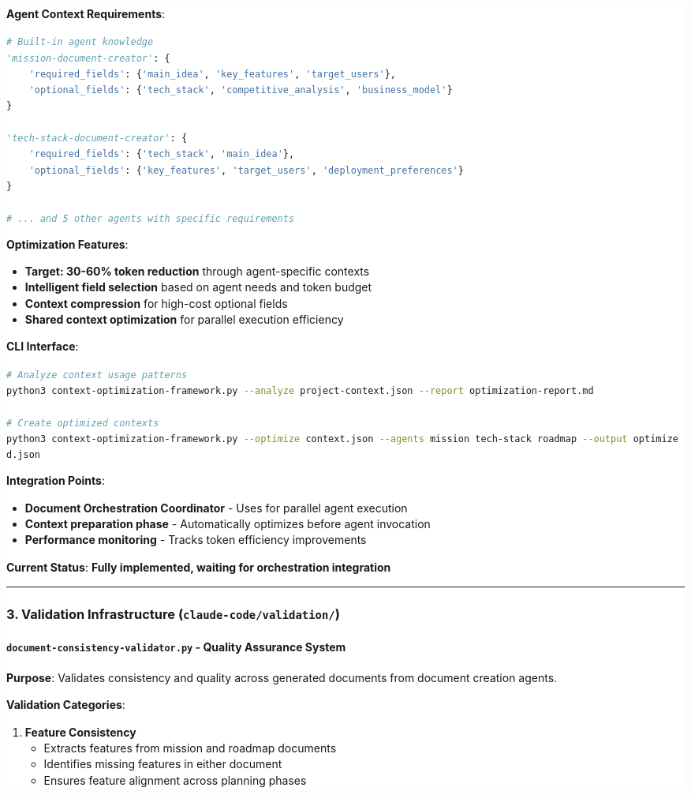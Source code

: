 **Agent Context Requirements**:
```python
# Built-in agent knowledge
'mission-document-creator': {
    'required_fields': {'main_idea', 'key_features', 'target_users'},
    'optional_fields': {'tech_stack', 'competitive_analysis', 'business_model'}
}

'tech-stack-document-creator': {
    'required_fields': {'tech_stack', 'main_idea'},
    'optional_fields': {'key_features', 'target_users', 'deployment_preferences'}
}

# ... and 5 other agents with specific requirements
```

**Optimization Features**:
- **Target: 30-60% token reduction** through agent-specific contexts
- **Intelligent field selection** based on agent needs and token budget
- **Context compression** for high-cost optional fields
- **Shared context optimization** for parallel execution efficiency

**CLI Interface**:
```bash
# Analyze context usage patterns
python3 context-optimization-framework.py --analyze project-context.json --report optimization-report.md

# Create optimized contexts
python3 context-optimization-framework.py --optimize context.json --agents mission tech-stack roadmap --output optimized.json
```

**Integration Points**:
- **Document Orchestration Coordinator** - Uses for parallel agent execution
- **Context preparation phase** - Automatically optimizes before agent invocation
- **Performance monitoring** - Tracks token efficiency improvements

**Current Status**: **Fully implemented, waiting for orchestration integration**

---

### 3. Validation Infrastructure (`claude-code/validation/`)

#### `document-consistency-validator.py` - Quality Assurance System

**Purpose**: Validates consistency and quality across generated documents from document creation agents.

**Validation Categories**:

1. **Feature Consistency**
   - Extracts features from mission and roadmap documents
   - Identifies missing features in either document
   - Ensures feature alignment across planning phases
